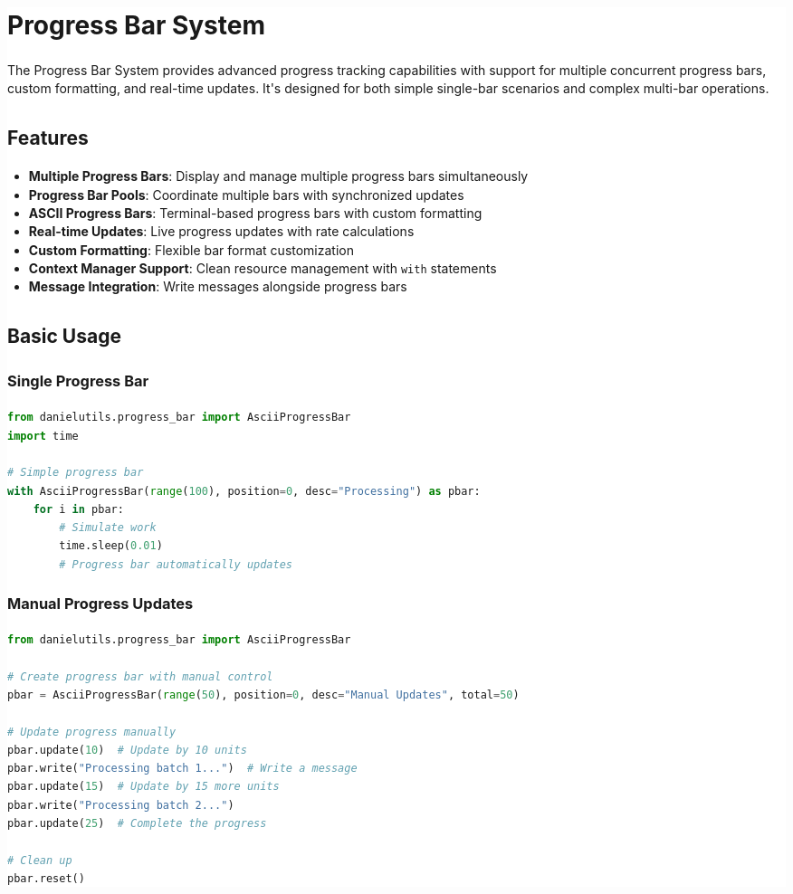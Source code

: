 # Progress Bar System

The Progress Bar System provides advanced progress tracking capabilities with support for multiple concurrent progress bars, custom formatting, and real-time updates. It's designed for both simple single-bar scenarios and complex multi-bar operations.

## Features

- **Multiple Progress Bars**: Display and manage multiple progress bars simultaneously
- **Progress Bar Pools**: Coordinate multiple bars with synchronized updates
- **ASCII Progress Bars**: Terminal-based progress bars with custom formatting
- **Real-time Updates**: Live progress updates with rate calculations
- **Custom Formatting**: Flexible bar format customization
- **Context Manager Support**: Clean resource management with `with` statements
- **Message Integration**: Write messages alongside progress bars

## Basic Usage

### Single Progress Bar

```python
from danielutils.progress_bar import AsciiProgressBar
import time

# Simple progress bar
with AsciiProgressBar(range(100), position=0, desc="Processing") as pbar:
    for i in pbar:
        # Simulate work
        time.sleep(0.01)
        # Progress bar automatically updates
```

### Manual Progress Updates

```python
from danielutils.progress_bar import AsciiProgressBar

# Create progress bar with manual control
pbar = AsciiProgressBar(range(50), position=0, desc="Manual Updates", total=50)

# Update progress manually
pbar.update(10)  # Update by 10 units
pbar.write("Processing batch 1...")  # Write a message
pbar.update(15)  # Update by 15 more units
pbar.write("Processing batch 2...")
pbar.update(25)  # Complete the progress

# Clean up
pbar.reset()
```
